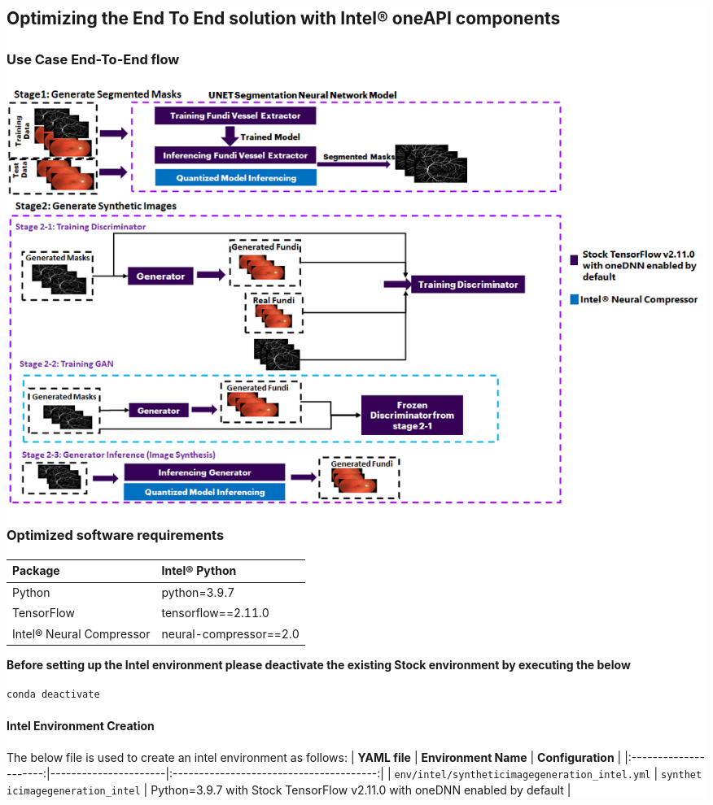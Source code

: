 ## Optimizing the End To End solution with Intel® oneAPI components
### Use Case End-To-End flow
![Use_case_flow](assets/e2eflow_intel.png)

### Optimized software requirements

| **Package**                 | **Intel® Python**                   
|:----------------------------| :---                               
| Python                      | python=3.9.7
| TensorFlow                  | tensorflow==2.11.0
| Intel® Neural Compressor    | neural-compressor==2.0

**Before setting up the Intel environment please deactivate the existing Stock environment by executing the below**
```
conda deactivate 
``` 

#### Intel Environment Creation
The below file is used to create an intel environment as follows:
|     **YAML file**     | **Environment Name** |            **Configuration**            |
|:---------------------:|----------------------|:---------------------------------------:|
| `env/intel/syntheticimagegeneration_intel.yml` | `syntheticimagegeneration_intel`        | Python=3.9.7 with Stock TensorFlow v2.11.0 with oneDNN enabled by default |
